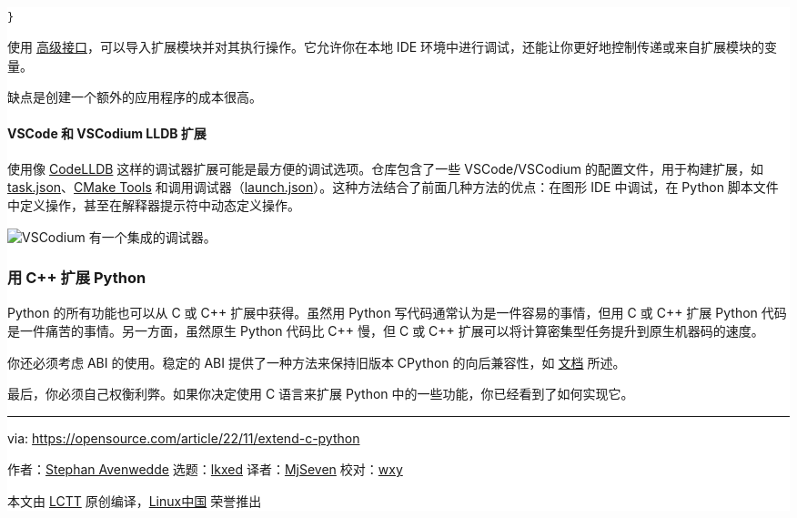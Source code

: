 ```
}
```

使用 [高级接口][25]，可以导入扩展模块并对其执行操作。它允许你在本地 IDE 环境中进行调试，还能让你更好地控制传递或来自扩展模块的变量。

缺点是创建一个额外的应用程序的成本很高。

#### VSCode 和 VSCodium LLDB 扩展

使用像 [CodeLLDB][26] 这样的调试器扩展可能是最方便的调试选项。仓库包含了一些 VSCode/VSCodium 的配置文件，用于构建扩展，如 [task.json][27]、[CMake Tools][28] 和调用调试器（[launch.json][29]）。这种方法结合了前面几种方法的优点：在图形 IDE 中调试，在 Python 脚本文件中定义操作，甚至在解释器提示符中动态定义操作。

![VSCodium 有一个集成的调试器。][30]

### 用 C++ 扩展 Python

Python 的所有功能也可以从 C 或 C++ 扩展中获得。虽然用 Python 写代码通常认为是一件容易的事情，但用 C 或 C++ 扩展 Python 代码是一件痛苦的事情。另一方面，虽然原生 Python 代码比 C++ 慢，但 C 或 C++ 扩展可以将计算密集型任务提升到原生机器码的速度。

你还必须考虑 ABI 的使用。稳定的 ABI 提供了一种方法来保持旧版本 CPython 的向后兼容性，如 [文档][31] 所述。

最后，你必须自己权衡利弊。如果你决定使用 C 语言来扩展 Python 中的一些功能，你已经看到了如何实现它。

--------------------------------------------------------------------------------

via: https://opensource.com/article/22/11/extend-c-python

作者：[Stephan Avenwedde][a]
选题：[lkxed][b]
译者：[MjSeven](https://github.com/MjSeven)
校对：[wxy](https://github.com/wxy)

本文由 [LCTT](https://github.com/LCTT/TranslateProject) 原创编译，[Linux中国](https://linux.cn/) 荣誉推出

[a]: https://opensource.com/users/hansic99
[b]: https://github.com/lkxed
[1]: https://opensource.com/article/22/9/python-interpreters-2022
[2]: https://docs.python.org/3/library/ctypes.html#module-ctypes
[3]: https://github.com/hANSIc99/PythonCppExtension
[4]: https://opensource.com/article/21/5/cmake
[5]: https://docs.python.org/release/3.9.1/c-api/structures.html?highlight=pyobject#c.PyObject
[6]: https://docs.python.org/3/c-api/type.html#c.PyType_FromSpec
[7]: https://docs.python.org/3/c-api/typeobj.html#heap-types
[8]: https://github.com/hANSIc99/PythonCppExtension/blob/main/my_class_py_type.h
[9]: https://docs.python.org/3/c-api/type.html#c.PyType_Spec
[10]: https://docs.python.org/release/3.9.1/c-api/type.html?highlight=pytype_slot#c.PyType_Slot
[11]: https://en.cppreference.com/w/cpp/types/offsetof
[12]: https://docs.python.org/release/3.9.1/c-api/structures.html?highlight=pymemberdef#c.PyMemberDef
[13]: https://en.cppreference.com/w/cpp/utility/optional
[14]: https://docs.python.org/3/library/dataclasses.html?highlight=__init__
[15]: https://docs.python.org/3/c-api/arg.html#c.PyArg_ParseTuple
[16]: https://docs.python.org/3/c-api/memory.html
[17]: https://docs.python.org/3/c-api/long.html
[18]: https://docs.python.org/3/c-api/intro.html#debugging-builds
[19]: https://opensource.com/article/21/3/debug-code-gdb
[20]: https://github.com/hANSIc99/PythonCppExtension/blob/main/gdbinit
[21]: https://github.com/hANSIc99/PythonCppExtension/blob/main/gdb.sh
[22]: https://opensource.com/sites/default/files/2022-11/gdb_session_b_0.png
[23]: https://github.com/hANSIc99/PythonCppExtension/blob/main/main.py
[24]: https://github.com/hANSIc99/PythonCppExtension/blob/main/pydbg.cpp
[25]: https://docs.python.org/3/extending/embedding.html#very-high-level-embedding
[26]: https://github.com/vadimcn/vscode-lldb
[27]: https://github.com/hANSIc99/PythonCppExtension/blob/main/.vscode/tasks.json
[28]: https://github.com/microsoft/vscode-cmake-tools
[29]: https://github.com/hANSIc99/PythonCppExtension/blob/main/.vscode/launch.json
[30]: https://opensource.com/sites/default/files/2022-11/vscodium_debug_session.png
[31]: https://docs.python.org/3/c-api/stable.html
[0]: https://img.linux.net.cn/data/attachment/album/202301/02/173501o26htajatlpj0lqt.jpg

[#]: subject: "Write a C++ extension module for Python"
[#]: via: "https://opensource.com/article/22/11/extend-c-python"
[#]: author: "Stephan Avenwedde https://opensource.com/users/hansic99"
[#]: collector: "lkxed"
[#]: translator: "MjSeven"
[#]: reviewer: "wxy"
[#]: publisher: "wxy"
[#]: url: "https://linux.cn/article-15405-1.html"